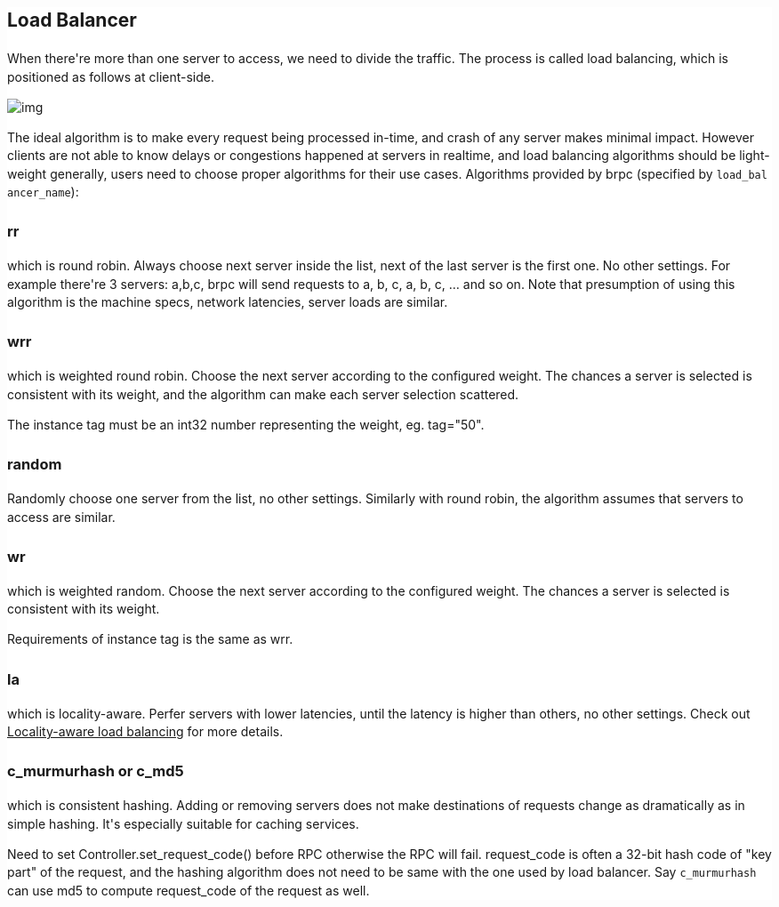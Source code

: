 ## Load Balancer

When there're more than one server to access, we need to divide the traffic. The process is called load balancing, which is positioned as follows at client-side.

![img](../images/lb.png)

The ideal algorithm is to make every request being processed in-time, and crash of any server makes minimal impact. However clients are not able to know delays or congestions happened at servers in realtime, and load balancing algorithms should be light-weight generally, users need to choose proper algorithms for their use cases. Algorithms provided by brpc (specified by `load_balancer_name`):

### rr

which is round robin. Always choose next server inside the list, next of the last server is the first one. No other settings. For example there're 3 servers: a,b,c, brpc will send requests to a, b, c, a, b, c, … and so on. Note that presumption of using this algorithm is the machine specs, network latencies, server loads are similar.

### wrr

which is weighted round robin. Choose the next server according to the configured weight. The chances a server is selected is consistent with its weight, and the algorithm can make each server selection scattered.

The instance tag must be an int32 number representing the weight, eg. tag="50".

### random

Randomly choose one server from the list, no other settings. Similarly with round robin, the algorithm assumes that servers to access are similar.

### wr

which is weighted random. Choose the next server according to the configured weight. The chances a server is selected is consistent with its weight.

Requirements of instance tag is the same as wrr.

### la

which is locality-aware. Perfer servers with lower latencies, until the latency is higher than others, no other settings. Check out [Locality-aware load balancing](lalb.md) for more details.

### c_murmurhash or c_md5

which is consistent hashing. Adding or removing servers does not make destinations of requests change as dramatically as in simple hashing. It's especially suitable for caching services.

Need to set Controller.set_request_code() before RPC otherwise the RPC will fail. request_code is often a 32-bit hash code of "key part" of the request, and the hashing algorithm does not need to be same with the one used by load balancer. Say `c_murmurhash`  can use md5 to compute request_code of the request as well.
